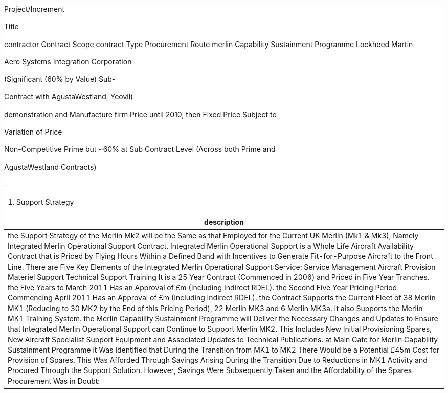 Project/Increment

Title</Td>
<td>contractor</Td>
<td>
Contract Scope
</Td>
<td>contract Type</Td>
<td>
Procurement Route
</Td>
</Tr>
<tr>
<td>merlin Capability Sustainment Programme</Td>
<td>
Lockheed Martin

Aero Systems Integration Corporation

(Significant (60% by Value) Sub-

Contract with AgustaWestland, Yeovil)</Td>
<td>demonstration and Manufacture</Td>
<td>firm Price until 2010, then Fixed Price Subject to

Variation of Price
</Td>
<td>
Non-Competitive Prime but ~60% at Sub Contract Level (Across both Prime and

AgustaWestland Contracts)</Td>
</Tr>
</Tbody>
</Table>

\-

1.  Support Strategy

<table>
<colgroup>
<col Style="Width: 100%" />
</Colgroup>
<thead>
<tr>
<th>description</Th>
</Tr>
</Thead>
<tbody>
<tr>
<td>the Support Strategy of the Merlin Mk2 will be the Same as that Employed for the Current UK Merlin (Mk1 &amp; Mk3), Namely Integrated Merlin Operational Support Contract. Integrated Merlin Operational Support is a Whole Life Aircraft Availability Contract that is Priced by Flying Hours Within a Defined Band with Incentives to Generate Fit-for-Purpose Aircraft to the Front Line. There are Five Key Elements of the Integrated Merlin Operational Support Service:
Service Management Aircraft Provision Materiel Support Technical Support Training It is a 25 Year Contract (Commenced in 2006) and Priced in Five Year Tranches. the Five Years to March 2011 Has an Approval of £m (Including Indirect RDEL). the Second Five Year Pricing Period Commencing April 2011 Has an Approval of £m (Including Indirect RDEL). the Contract Supports the Current Fleet of 38 Merlin MK1 (Reducing to 30 MK2 by the End of this Pricing Period), 22 Merlin MK3 and 6 Merlin MK3a. It also Supports the Merlin MK1 Training System. the Merlin Capability Sustainment Programme will Deliver the Necessary Changes and Updates to Ensure that Integrated Merlin Operational Support can Continue to Support Merlin MK2. This Includes New Initial Provisioning Spares, New Aircraft Specialist Support Equipment and Associated Updates to Technical Publications. at Main Gate for Merlin Capability Sustainment Programme it Was Identified that During the Transition from MK1 to MK2 There Would be a Potential £45m Cost for Provision of Spares. This Was Afforded Through Savings Arising During the Transition Due to Reductions in MK1 Activity and Procured Through the Support Solution. However, Savings Were Subsequently Taken and the Affordability of the Spares Procurement Was in Doubt: